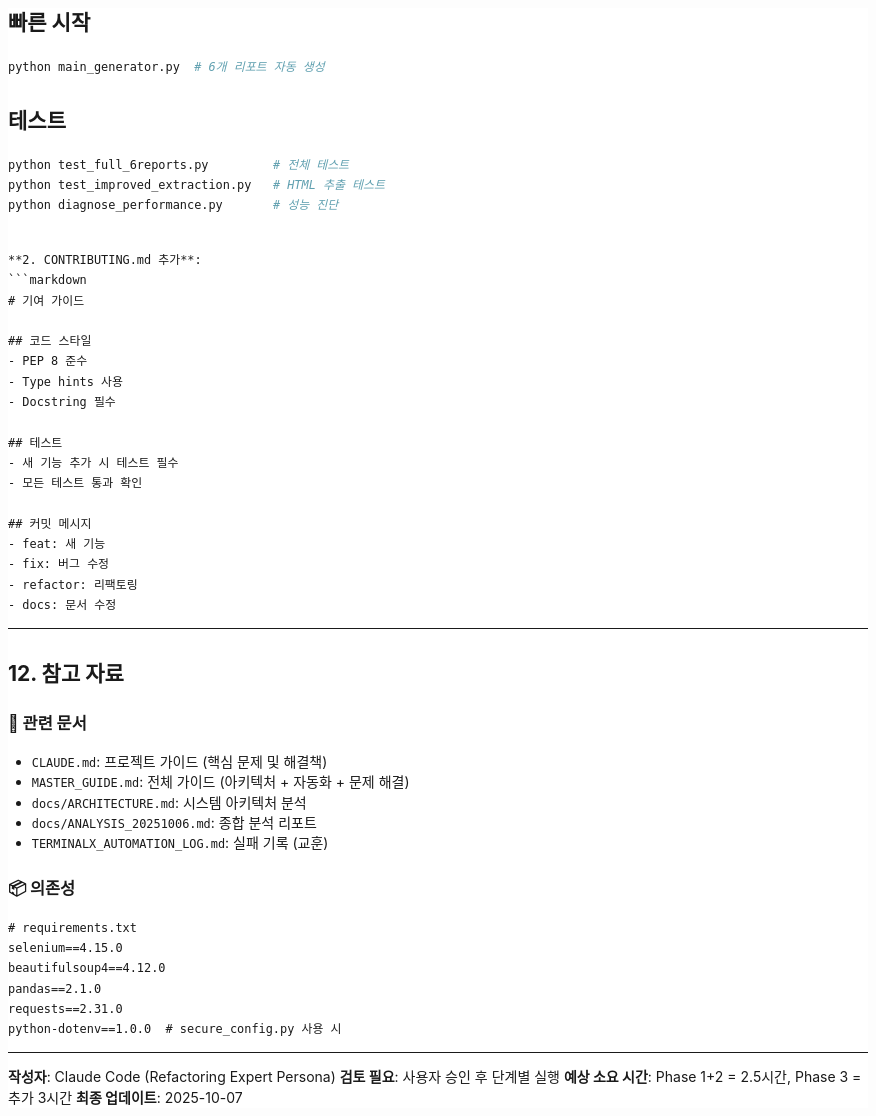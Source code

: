 ## 빠른 시작
```bash
python main_generator.py  # 6개 리포트 자동 생성
```

## 테스트
```bash
python test_full_6reports.py         # 전체 테스트
python test_improved_extraction.py   # HTML 추출 테스트
python diagnose_performance.py       # 성능 진단
```
```

**2. CONTRIBUTING.md 추가**:
```markdown
# 기여 가이드

## 코드 스타일
- PEP 8 준수
- Type hints 사용
- Docstring 필수

## 테스트
- 새 기능 추가 시 테스트 필수
- 모든 테스트 통과 확인

## 커밋 메시지
- feat: 새 기능
- fix: 버그 수정
- refactor: 리팩토링
- docs: 문서 수정
```

---

## 12. 참고 자료

### 🔗 관련 문서
- `CLAUDE.md`: 프로젝트 가이드 (핵심 문제 및 해결책)
- `MASTER_GUIDE.md`: 전체 가이드 (아키텍처 + 자동화 + 문제 해결)
- `docs/ARCHITECTURE.md`: 시스템 아키텍처 분석
- `docs/ANALYSIS_20251006.md`: 종합 분석 리포트
- `TERMINALX_AUTOMATION_LOG.md`: 실패 기록 (교훈)

### 📦 의존성
```txt
# requirements.txt
selenium==4.15.0
beautifulsoup4==4.12.0
pandas==2.1.0
requests==2.31.0
python-dotenv==1.0.0  # secure_config.py 사용 시
```

---

**작성자**: Claude Code (Refactoring Expert Persona)
**검토 필요**: 사용자 승인 후 단계별 실행
**예상 소요 시간**: Phase 1+2 = 2.5시간, Phase 3 = 추가 3시간
**최종 업데이트**: 2025-10-07
